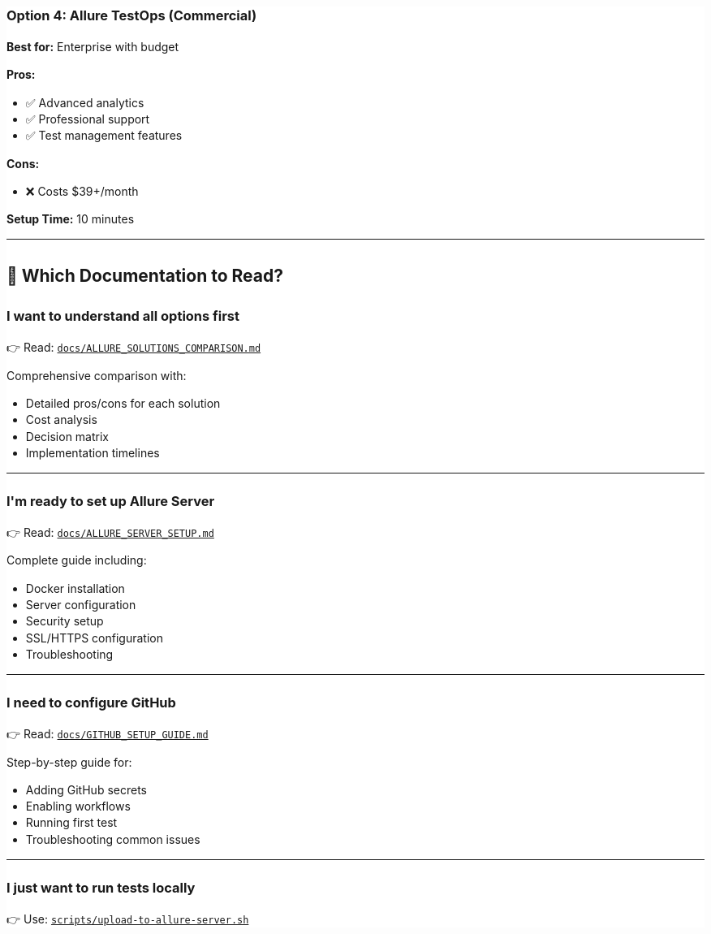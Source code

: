 
### Option 4: Allure TestOps (Commercial)

**Best for:** Enterprise with budget

**Pros:**
- ✅ Advanced analytics
- ✅ Professional support
- ✅ Test management features

**Cons:**
- ❌ Costs $39+/month

**Setup Time:** 10 minutes

---

## 📖 Which Documentation to Read?

### I want to understand all options first
👉 Read: [`docs/ALLURE_SOLUTIONS_COMPARISON.md`](ALLURE_SOLUTIONS_COMPARISON.md)

Comprehensive comparison with:
- Detailed pros/cons for each solution
- Cost analysis
- Decision matrix
- Implementation timelines

---

### I'm ready to set up Allure Server
👉 Read: [`docs/ALLURE_SERVER_SETUP.md`](ALLURE_SERVER_SETUP.md)

Complete guide including:
- Docker installation
- Server configuration
- Security setup
- SSL/HTTPS configuration
- Troubleshooting

---

### I need to configure GitHub
👉 Read: [`docs/GITHUB_SETUP_GUIDE.md`](GITHUB_SETUP_GUIDE.md)

Step-by-step guide for:
- Adding GitHub secrets
- Enabling workflows
- Running first test
- Troubleshooting common issues

---

### I just want to run tests locally
👉 Use: [`scripts/upload-to-allure-server.sh`](../scripts/upload-to-allure-server.sh)
